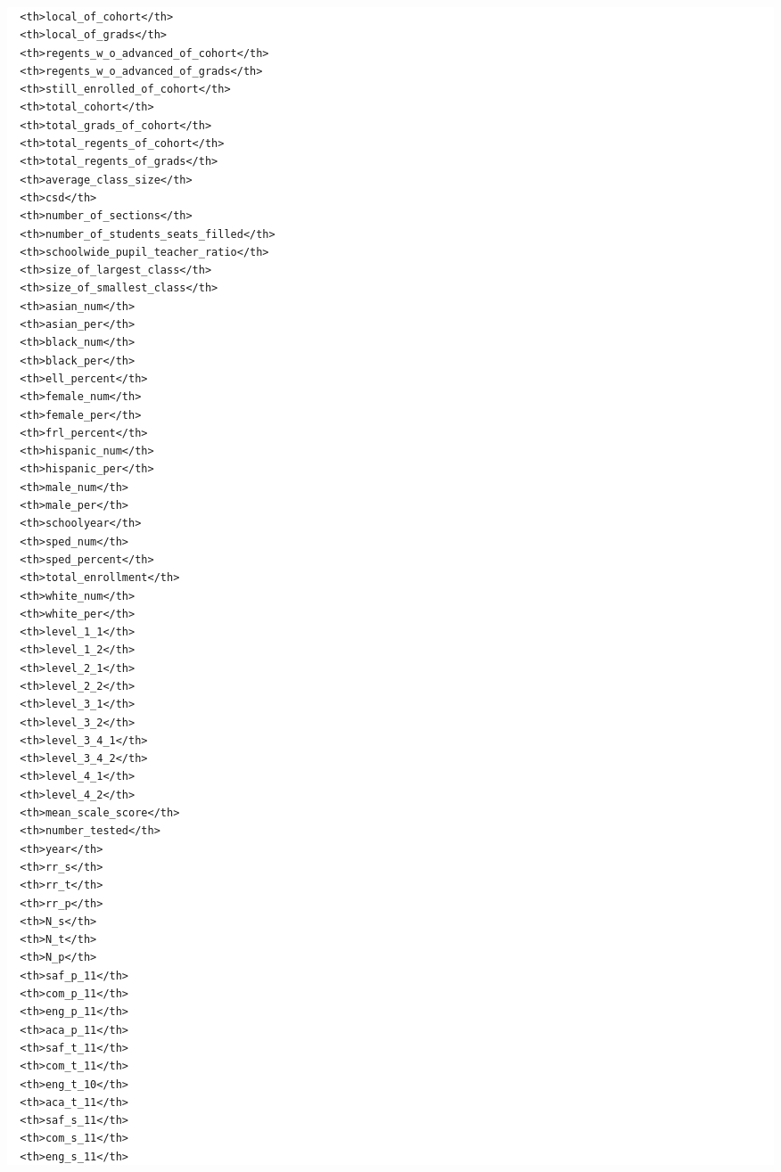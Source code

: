       <th>local_of_cohort</th>
      <th>local_of_grads</th>
      <th>regents_w_o_advanced_of_cohort</th>
      <th>regents_w_o_advanced_of_grads</th>
      <th>still_enrolled_of_cohort</th>
      <th>total_cohort</th>
      <th>total_grads_of_cohort</th>
      <th>total_regents_of_cohort</th>
      <th>total_regents_of_grads</th>
      <th>average_class_size</th>
      <th>csd</th>
      <th>number_of_sections</th>
      <th>number_of_students_seats_filled</th>
      <th>schoolwide_pupil_teacher_ratio</th>
      <th>size_of_largest_class</th>
      <th>size_of_smallest_class</th>
      <th>asian_num</th>
      <th>asian_per</th>
      <th>black_num</th>
      <th>black_per</th>
      <th>ell_percent</th>
      <th>female_num</th>
      <th>female_per</th>
      <th>frl_percent</th>
      <th>hispanic_num</th>
      <th>hispanic_per</th>
      <th>male_num</th>
      <th>male_per</th>
      <th>schoolyear</th>
      <th>sped_num</th>
      <th>sped_percent</th>
      <th>total_enrollment</th>
      <th>white_num</th>
      <th>white_per</th>
      <th>level_1_1</th>
      <th>level_1_2</th>
      <th>level_2_1</th>
      <th>level_2_2</th>
      <th>level_3_1</th>
      <th>level_3_2</th>
      <th>level_3_4_1</th>
      <th>level_3_4_2</th>
      <th>level_4_1</th>
      <th>level_4_2</th>
      <th>mean_scale_score</th>
      <th>number_tested</th>
      <th>year</th>
      <th>rr_s</th>
      <th>rr_t</th>
      <th>rr_p</th>
      <th>N_s</th>
      <th>N_t</th>
      <th>N_p</th>
      <th>saf_p_11</th>
      <th>com_p_11</th>
      <th>eng_p_11</th>
      <th>aca_p_11</th>
      <th>saf_t_11</th>
      <th>com_t_11</th>
      <th>eng_t_10</th>
      <th>aca_t_11</th>
      <th>saf_s_11</th>
      <th>com_s_11</th>
      <th>eng_s_11</th>
